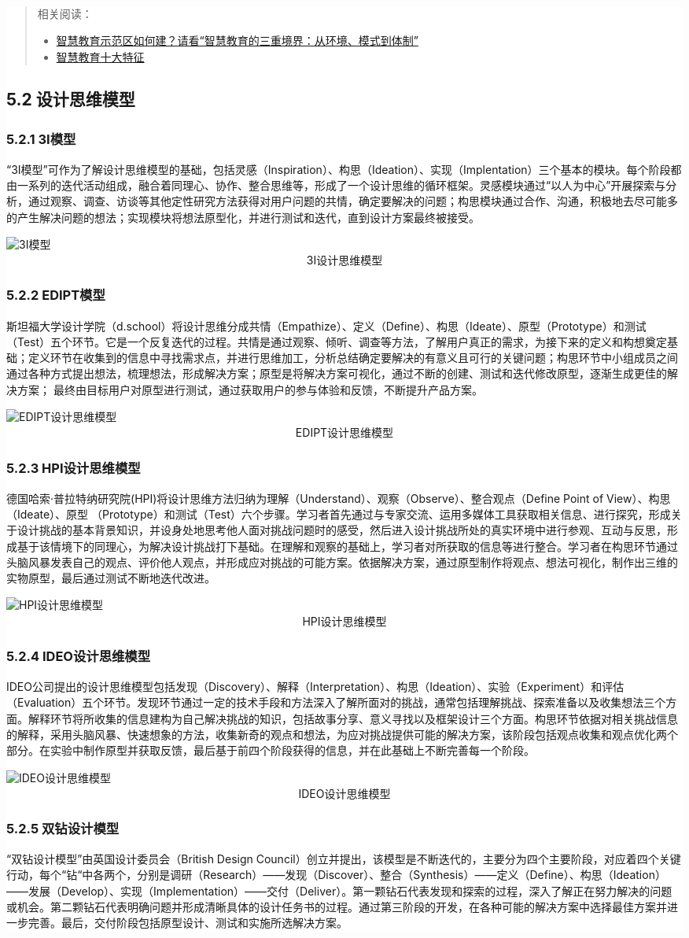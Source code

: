 
>相关阅读：
>- [智慧教育示范区如何建？请看“智慧教育的三重境界：从环境、模式到体制”](https://mp.weixin.qq.com/s/0xHmFD2fi6i_6Id9QkhGeg)
>- [智慧教育十大特征](https://mp.weixin.qq.com/s/7r1zj3eZlPEHBe6dZpHhYQ)

## 5.2 设计思维模型

### 5.2.1 3I模型

“3I模型”可作为了解设计思维模型的基础，包括灵感（Inspiration）、构思（Ideation）、实现（Implentation）三个基本的模块。每个阶段都由一系列的迭代活动组成，融合着同理心、协作、整合思维等，形成了一个设计思维的循环框架。灵感模块通过“以人为中心”开展探索与分析，通过观察、调查、访谈等其他定性研究方法获得对用户问题的共情，确定要解决的问题；构思模块通过合作、沟通，积极地去尽可能多的产生解决问题的想法；实现模块将想法原型化，并进行测试和迭代，直到设计方案最终被接受。

![3I模型](./images/5.2-13i模型.png)
<span style="display:block;text-align:center;">3I设计思维模型</span>


### 5.2.2 EDIPT模型

斯坦福大学设计学院（d.school）将设计思维分成共情（Empathize）、定义（Define）、构思（Ideate）、原型（Prototype）和测试（Test）五个环节。它是一个反复迭代的过程。共情是通过观察、倾听、调查等方法，了解用户真正的需求，为接下来的定义和构想奠定基础；定义环节在收集到的信息中寻找需求点，并进行思维加工，分析总结确定要解决的有意义且可行的关键问题；构思环节中小组成员之间通过各种方式提出想法，梳理想法，形成解决方案；原型是将解决方案可视化，通过不断的创建、测试和迭代修改原型，逐渐生成更佳的解决方案； 最终由目标用户对原型进行测试，通过获取用户的参与体验和反馈，不断提升产品方案。

![EDIPT设计思维模型](./images/5.2-2EDIPT模型.png)
<span style="display:block;text-align:center;">EDIPT设计思维模型</span>

### 5.2.3 HPI设计思维模型

德国哈索·普拉特纳研究院(HPI)将设计思维方法归纳为理解（Understand）、观察（Observe）、整合观点（Define Point of View）、构思（Ideate）、原型 （Prototype）和测试（Test）六个步骤。学习者首先通过与专家交流、运用多媒体工具获取相关信息、进行探究，形成关于设计挑战的基本背景知识，并设身处地思考他人面对挑战问题时的感受，然后进入设计挑战所处的真实环境中进行参观、互动与反思，形成基于该情境下的同理心，为解决设计挑战打下基础。在理解和观察的基础上，学习者对所获取的信息等进行整合。学习者在构思环节通过头脑风暴发表自己的观点、评价他人观点，并形成应对挑战的可能方案。依据解决方案，通过原型制作将观点、想法可视化，制作出三维的实物原型，最后通过测试不断地迭代改进。

![HPI设计思维模型](./images/5.2-3HPI模型.png)
<span style="display:block;text-align:center;">HPI设计思维模型</span>

### 5.2.4 IDEO设计思维模型

IDEO公司提出的设计思维模型包括发现（Discovery）、解释（Interpretation）、构思（Ideation）、实验（Experiment）和评估（Evaluation）五个环节。发现环节通过一定的技术手段和方法深入了解所面对的挑战，通常包括理解挑战、探索准备以及收集想法三个方面。解释环节将所收集的信息建构为自己解决挑战的知识，包括故事分享、意义寻找以及框架设计三个方面。构思环节依据对相关挑战信息的解释，采用头脑风暴、快速想象的方法，收集新奇的观点和想法，为应对挑战提供可能的解决方案，该阶段包括观点收集和观点优化两个部分。在实验中制作原型并获取反馈，最后基于前四个阶段获得的信息，并在此基础上不断完善每一个阶段。

![IDEO设计思维模型](./images/5.2-4IDEO模型.png)
<span style="display:block;text-align:center;">IDEO设计思维模型</span>

### 5.2.5 双钻设计模型

“双钻设计模型”由英国设计委员会（British Design Council）创立并提出，该模型是不断迭代的，主要分为四个主要阶段，对应着四个关键行动，每个“钻“中各两个，分别是调研（Research）——发现（Discover）、整合（Synthesis）——定义（Define）、构思（Ideation）——发展（Develop）、实现（Implementation）——交付（Deliver）。第一颗钻石代表发现和探索的过程，深入了解正在努力解决的问题或机会。第二颗钻石代表明确问题并形成清晰具体的设计任务书的过程。通过第三阶段的开发，在各种可能的解决方案中选择最佳方案并进一步完善。最后，交付阶段包括原型设计、测试和实施所选解决方案。
